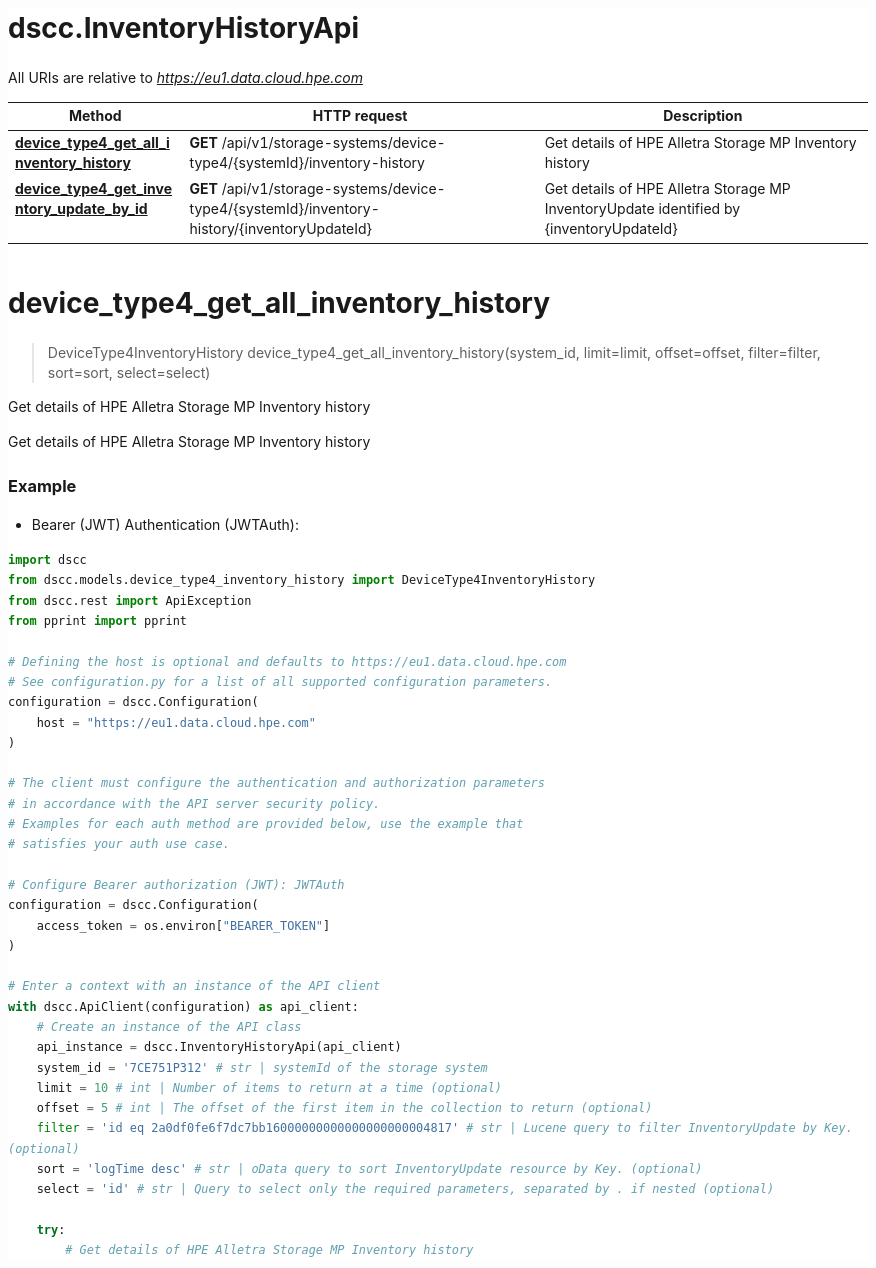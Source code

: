 # dscc.InventoryHistoryApi

All URIs are relative to *https://eu1.data.cloud.hpe.com*

Method | HTTP request | Description
------------- | ------------- | -------------
[**device_type4_get_all_inventory_history**](InventoryHistoryApi.md#device_type4_get_all_inventory_history) | **GET** /api/v1/storage-systems/device-type4/{systemId}/inventory-history | Get details of HPE Alletra Storage MP Inventory history
[**device_type4_get_inventory_update_by_id**](InventoryHistoryApi.md#device_type4_get_inventory_update_by_id) | **GET** /api/v1/storage-systems/device-type4/{systemId}/inventory-history/{inventoryUpdateId} | Get details of HPE Alletra Storage MP InventoryUpdate identified by {inventoryUpdateId}


# **device_type4_get_all_inventory_history**
> DeviceType4InventoryHistory device_type4_get_all_inventory_history(system_id, limit=limit, offset=offset, filter=filter, sort=sort, select=select)

Get details of HPE Alletra Storage MP Inventory history

Get details of HPE Alletra Storage MP Inventory history

### Example

* Bearer (JWT) Authentication (JWTAuth):

```python
import dscc
from dscc.models.device_type4_inventory_history import DeviceType4InventoryHistory
from dscc.rest import ApiException
from pprint import pprint

# Defining the host is optional and defaults to https://eu1.data.cloud.hpe.com
# See configuration.py for a list of all supported configuration parameters.
configuration = dscc.Configuration(
    host = "https://eu1.data.cloud.hpe.com"
)

# The client must configure the authentication and authorization parameters
# in accordance with the API server security policy.
# Examples for each auth method are provided below, use the example that
# satisfies your auth use case.

# Configure Bearer authorization (JWT): JWTAuth
configuration = dscc.Configuration(
    access_token = os.environ["BEARER_TOKEN"]
)

# Enter a context with an instance of the API client
with dscc.ApiClient(configuration) as api_client:
    # Create an instance of the API class
    api_instance = dscc.InventoryHistoryApi(api_client)
    system_id = '7CE751P312' # str | systemId of the storage system
    limit = 10 # int | Number of items to return at a time (optional)
    offset = 5 # int | The offset of the first item in the collection to return (optional)
    filter = 'id eq 2a0df0fe6f7dc7bb16000000000000000000004817' # str | Lucene query to filter InventoryUpdate by Key. (optional)
    sort = 'logTime desc' # str | oData query to sort InventoryUpdate resource by Key. (optional)
    select = 'id' # str | Query to select only the required parameters, separated by . if nested (optional)

    try:
        # Get details of HPE Alletra Storage MP Inventory history
```